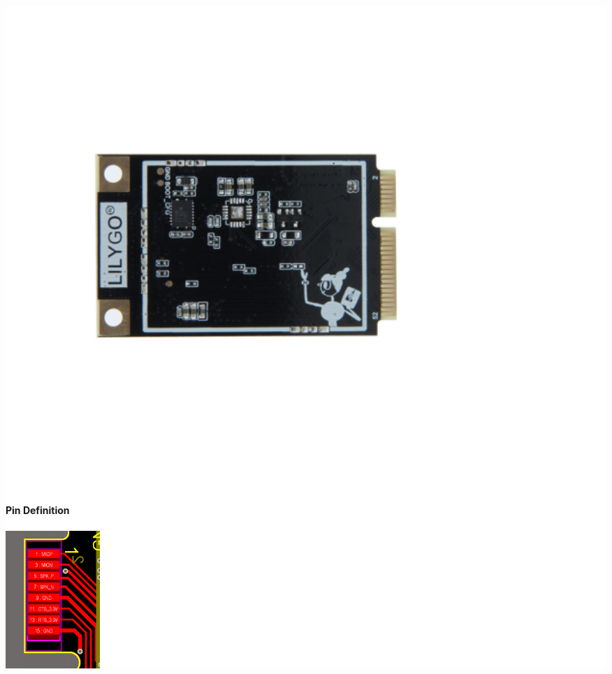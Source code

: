 <img src="./assets/SIM7600E/SIM7600E-R.jpg" alt="summary" width=80%>

#### Pin Definition 

<div style="display: flex; justify-content: space-between;">
  
   <div style="display: flex; flex-direction: column;">
    <img src="./assets/SIM7600E/SIM7600E-1.jpg" alt="summary" width="60%">